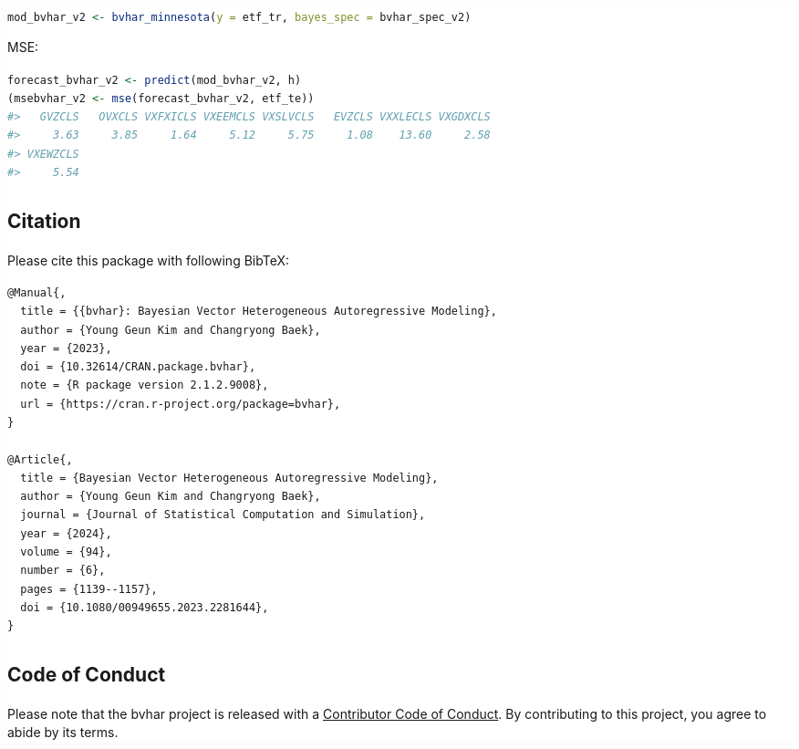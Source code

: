 ``` r
mod_bvhar_v2 <- bvhar_minnesota(y = etf_tr, bayes_spec = bvhar_spec_v2)
```

MSE:

``` r
forecast_bvhar_v2 <- predict(mod_bvhar_v2, h)
(msebvhar_v2 <- mse(forecast_bvhar_v2, etf_te))
#>   GVZCLS   OVXCLS VXFXICLS VXEEMCLS VXSLVCLS   EVZCLS VXXLECLS VXGDXCLS 
#>     3.63     3.85     1.64     5.12     5.75     1.08    13.60     2.58 
#> VXEWZCLS 
#>     5.54
```

## Citation

Please cite this package with following BibTeX:

    @Manual{,
      title = {{bvhar}: Bayesian Vector Heterogeneous Autoregressive Modeling},
      author = {Young Geun Kim and Changryong Baek},
      year = {2023},
      doi = {10.32614/CRAN.package.bvhar},
      note = {R package version 2.1.2.9008},
      url = {https://cran.r-project.org/package=bvhar},
    }

    @Article{,
      title = {Bayesian Vector Heterogeneous Autoregressive Modeling},
      author = {Young Geun Kim and Changryong Baek},
      journal = {Journal of Statistical Computation and Simulation},
      year = {2024},
      volume = {94},
      number = {6},
      pages = {1139--1157},
      doi = {10.1080/00949655.2023.2281644},
    }

## Code of Conduct

Please note that the bvhar project is released with a [Contributor Code
of
Conduct](https://contributor-covenant.org/version/2/0/CODE_OF_CONDUCT.html).
By contributing to this project, you agree to abide by its terms.

